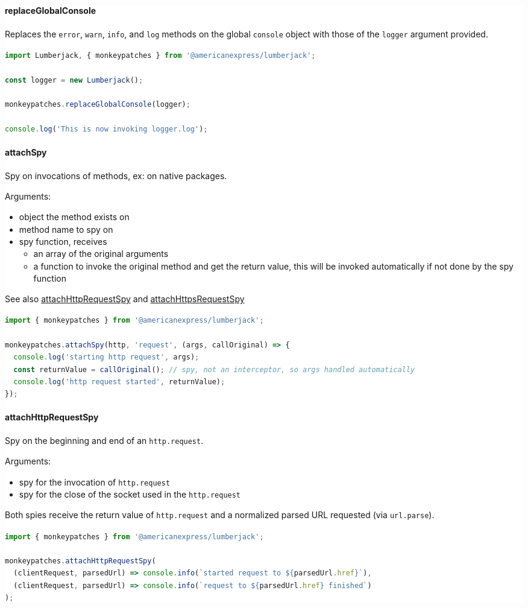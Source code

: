 #### replaceGlobalConsole

Replaces the `error`, `warn`, `info`, and `log` methods on the global `console` object with those of the `logger` argument provided.

```javascript
import Lumberjack, { monkeypatches } from '@americanexpress/lumberjack';

const logger = new Lumberjack();

monkeypatches.replaceGlobalConsole(logger);

console.log('This is now invoking logger.log');
```

#### attachSpy

Spy on invocations of methods, ex: on native packages.

Arguments:

* object the method exists on
* method name to spy on
* spy function, receives
  * an array of the original arguments
  * a function to invoke the original method and get the return value, this will be invoked automatically if not done by the spy function

See also [attachHttpRequestSpy](#monkeypatches.attachHttpRequestSpy) and [attachHttpsRequestSpy](#monkeypatches.attachHttpsRequestSpy)

```javascript
import { monkeypatches } from '@americanexpress/lumberjack';

monkeypatches.attachSpy(http, 'request', (args, callOriginal) => {
  console.log('starting http request', args);
  const returnValue = callOriginal(); // spy, not an interceptor, so args handled automatically
  console.log('http request started', returnValue);
});
```

#### attachHttpRequestSpy

Spy on the beginning and end of an `http.request`.

Arguments:

* spy for the invocation of `http.request`
* spy for the close of the socket used in the `http.request`

Both spies receive the return value of `http.request` and a normalized parsed URL requested (via `url.parse`).

```javascript
import { monkeypatches } from '@americanexpress/lumberjack';

monkeypatches.attachHttpRequestSpy(
  (clientRequest, parsedUrl) => console.info(`started request to ${parsedUrl.href}`),
  (clientRequest, parsedUrl) => console.info(`request to ${parsedUrl.href} finished`)
);
```
